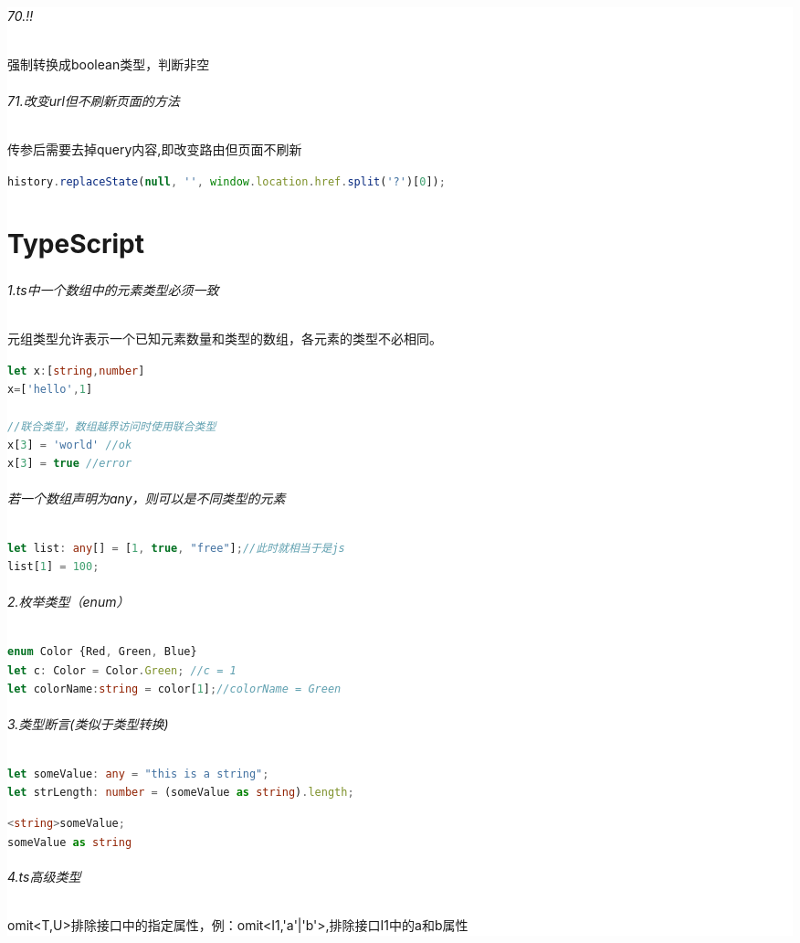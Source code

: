 ###### 70.!!

强制转换成boolean类型，判断非空

###### 71.改变url但不刷新页面的方法

传参后需要去掉query内容,即改变路由但页面不刷新

```js
history.replaceState(null, '', window.location.href.split('?')[0]);
```



# TypeScript

###### 1.ts中一个数组中的元素类型必须一致

​	元组类型允许表示一个已知元素数量和类型的数组，各元素的类型不必相同。 

```typescript
let x:[string,number]
x=['hello',1]

//联合类型，数组越界访问时使用联合类型
x[3] = 'world' //ok
x[3] = true //error
```

###### 	若一个数组声明为any，则可以是不同类型的元素

```typescript
let list: any[] = [1, true, "free"];//此时就相当于是js
list[1] = 100;
```

###### 2.枚举类型（enum）

```typescript
enum Color {Red, Green, Blue}
let c: Color = Color.Green; //c = 1
let colorName:string = color[1];//colorName = Green
```

###### 3.类型断言(类似于类型转换)

```typescript
let someValue: any = "this is a string";
let strLength: number = (someValue as string).length;
```

```typescript
<string>someValue;
someValue as string
```

###### 4.ts高级类型

omit<T,U>排除接口中的指定属性，例：omit<I1,'a'|'b'>,排除接口I1中的a和b属性
